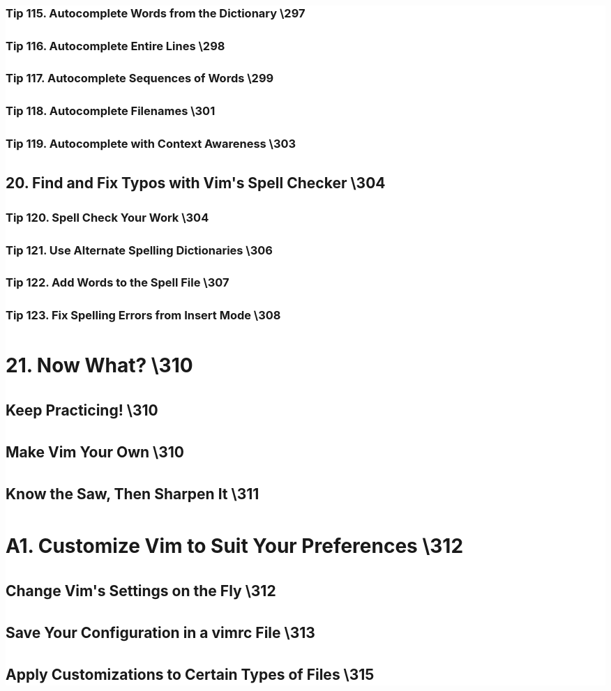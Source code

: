 ### Tip 115. Autocomplete Words from the Dictionary \297

### Tip 116. Autocomplete Entire Lines \298

### Tip 117. Autocomplete Sequences of Words \299

### Tip 118. Autocomplete Filenames \301

### Tip 119. Autocomplete with Context Awareness \303

## 20. Find and Fix Typos with Vim's Spell Checker \304

### Tip 120. Spell Check Your Work \304

### Tip 121. Use Alternate Spelling Dictionaries \306

### Tip 122. Add Words to the Spell File \307

### Tip 123. Fix Spelling Errors from Insert Mode \308

# 21. Now What? \310

## Keep Practicing! \310

## Make Vim Your Own \310

## Know the Saw, Then Sharpen It \311

# A1. Customize Vim to Suit Your Preferences \312

## Change Vim's Settings on the Fly \312

## Save Your Configuration in a vimrc File \313

## Apply Customizations to Certain Types of Files \315
